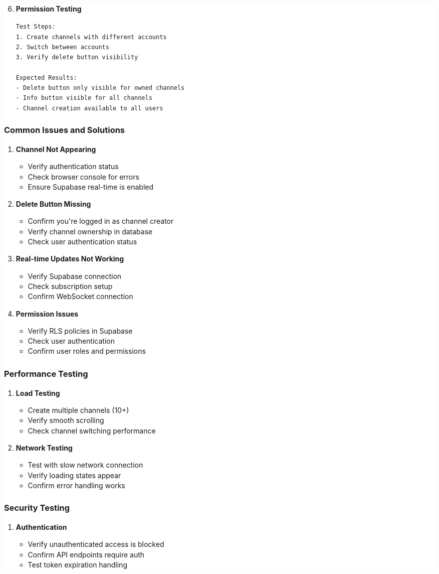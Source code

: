 6. **Permission Testing**

   ```
   Test Steps:
   1. Create channels with different accounts
   2. Switch between accounts
   3. Verify delete button visibility

   Expected Results:
   - Delete button only visible for owned channels
   - Info button visible for all channels
   - Channel creation available to all users
   ```

### Common Issues and Solutions

1. **Channel Not Appearing**

   - Verify authentication status
   - Check browser console for errors
   - Ensure Supabase real-time is enabled

2. **Delete Button Missing**

   - Confirm you're logged in as channel creator
   - Verify channel ownership in database
   - Check user authentication status

3. **Real-time Updates Not Working**

   - Verify Supabase connection
   - Check subscription setup
   - Confirm WebSocket connection

4. **Permission Issues**
   - Verify RLS policies in Supabase
   - Check user authentication
   - Confirm user roles and permissions

### Performance Testing

1. **Load Testing**

   - Create multiple channels (10+)
   - Verify smooth scrolling
   - Check channel switching performance

2. **Network Testing**
   - Test with slow network connection
   - Verify loading states appear
   - Confirm error handling works

### Security Testing

1. **Authentication**

   - Verify unauthenticated access is blocked
   - Confirm API endpoints require auth
   - Test token expiration handling

